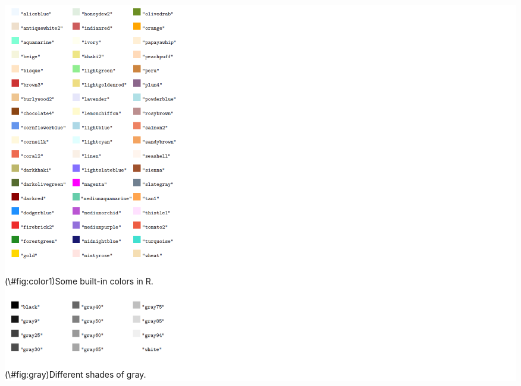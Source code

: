 <div class="figure">
<img src="graphics/colours_table.png" alt="Some built-in colors in R." width="289" />
<p class="caption">(\#fig:color1)Some built-in colors in R.</p>
</div>

<div class="figure">
<img src="graphics/grays_table.png" alt="Different shades of gray." width="276" />
<p class="caption">(\#fig:gray)Different shades of gray.</p>
</div>